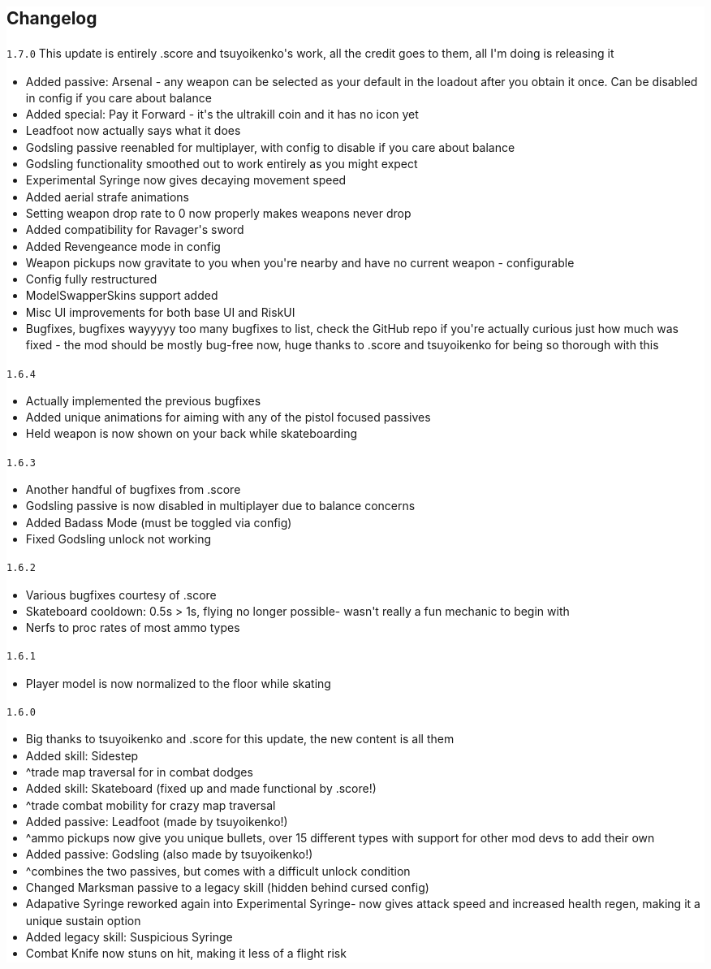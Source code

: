## Changelog

`1.7.0`
This update is entirely .score and tsuyoikenko's work, all the credit goes to them, all I'm doing is releasing it
- Added passive: Arsenal - any weapon can be selected as your default in the loadout after you obtain it once. Can be disabled in config if you care about balance
- Added special: Pay it Forward - it's the ultrakill coin and it has no icon yet
- Leadfoot now actually says what it does
- Godsling passive reenabled for multiplayer, with config to disable if you care about balance
- Godsling functionality smoothed out to work entirely as you might expect
- Experimental Syringe now gives decaying movement speed
- Added aerial strafe animations
- Setting weapon drop rate to 0 now properly makes weapons never drop
- Added compatibility for Ravager's sword
- Added Revengeance mode in config
- Weapon pickups now gravitate to you when you're nearby and have no current weapon - configurable
- Config fully restructured
- ModelSwapperSkins support added
- Misc UI improvements for both base UI and RiskUI
- Bugfixes, bugfixes wayyyyy too many bugfixes to list, check the GitHub repo if you're actually curious just how much was fixed - the mod should be mostly bug-free now, huge thanks to .score and tsuyoikenko for being so thorough with this

`1.6.4`
- Actually implemented the previous bugfixes
- Added unique animations for aiming with any of the pistol focused passives
- Held weapon is now shown on your back while skateboarding

`1.6.3`
- Another handful of bugfixes from .score
- Godsling passive is now disabled in multiplayer due to balance concerns
- Added Badass Mode (must be toggled via config)
- Fixed Godsling unlock not working

`1.6.2`
- Various bugfixes courtesy of .score
- Skateboard cooldown: 0.5s > 1s, flying no longer possible- wasn't really a fun mechanic to begin with
- Nerfs to proc rates of most ammo types

`1.6.1`
- Player model is now normalized to the floor while skating

`1.6.0`
- Big thanks to tsuyoikenko and .score for this update, the new content is all them
- Added skill: Sidestep
- ^trade map traversal for in combat dodges
- Added skill: Skateboard (fixed up and made functional by .score!)
- ^trade combat mobility for crazy map traversal
- Added passive: Leadfoot (made by tsuyoikenko!)
- ^ammo pickups now give you unique bullets, over 15 different types with support for other mod devs to add their own
- Added passive: Godsling (also made by tsuyoikenko!)
- ^combines the two passives, but comes with a difficult unlock condition
- Changed Marksman passive to a legacy skill (hidden behind cursed config)
- Adapative Syringe reworked again into Experimental Syringe- now gives attack speed and increased health regen, making it a unique sustain option
- Added legacy skill: Suspicious Syringe
- Combat Knife now stuns on hit, making it less of a flight risk
